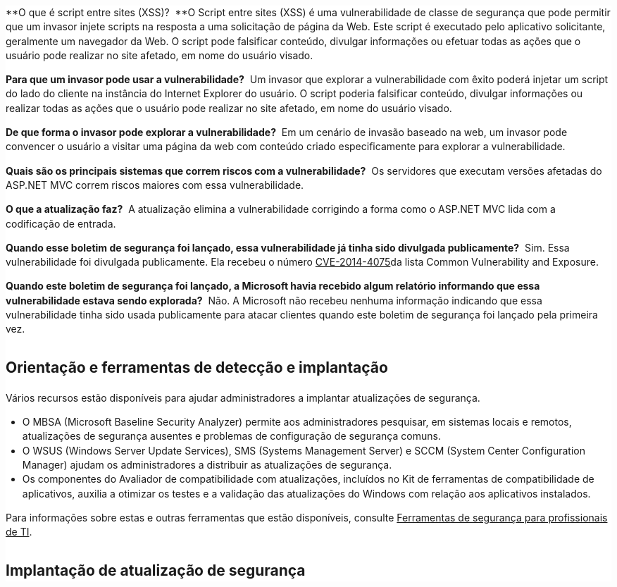 **O que é script entre sites (XSS)? 
**O Script entre sites (XSS) é uma vulnerabilidade de classe de segurança que pode permitir que um invasor injete scripts na resposta a uma solicitação de página da Web. Este script é executado pelo aplicativo solicitante, geralmente um navegador da Web. O script pode falsificar conteúdo, divulgar informações ou efetuar todas as ações que o usuário pode realizar no site afetado, em nome do usuário visado.

**Para que um invasor pode usar a vulnerabilidade?** 
Um invasor que explorar a vulnerabilidade com êxito poderá injetar um script do lado do cliente na instância do Internet Explorer do usuário. O script poderia falsificar conteúdo, divulgar informações ou realizar todas as ações que o usuário pode realizar no site afetado, em nome do usuário visado.

**De que forma o invasor pode explorar a vulnerabilidade?** 
Em um cenário de invasão baseado na web, um invasor pode convencer o usuário a visitar uma página da web com conteúdo criado especificamente para explorar a vulnerabilidade.

**Quais são os principais sistemas que correm riscos com a vulnerabilidade?** 
Os servidores que executam versões afetadas do ASP.NET MVC correm riscos maiores com essa vulnerabilidade.

**O que a atualização faz?** 
A atualização elimina a vulnerabilidade corrigindo a forma como o ASP.NET MVC lida com a codificação de entrada.

**Quando esse boletim de segurança foi lançado, essa vulnerabilidade já tinha sido divulgada publicamente?** 
Sim. Essa vulnerabilidade foi divulgada publicamente. Ela recebeu o número [CVE-2014-4075](http://www.cve.mitre.org/cgi-bin/cvename.cgi?name=cve-2014-4075)da lista Common Vulnerability and Exposure.

**Quando este boletim de segurança foi lançado, a Microsoft havia recebido algum relatório informando que essa vulnerabilidade estava sendo explorada?** 
Não. A Microsoft não recebeu nenhuma informação indicando que essa vulnerabilidade tinha sido usada publicamente para atacar clientes quando este boletim de segurança foi lançado pela primeira vez.

Orientação e ferramentas de detecção e implantação
--------------------------------------------------

<span id="sectionToggle4"></span>
Vários recursos estão disponíveis para ajudar administradores a implantar atualizações de segurança. 

-   O MBSA (Microsoft Baseline Security Analyzer) permite aos administradores pesquisar, em sistemas locais e remotos, atualizações de segurança ausentes e problemas de configuração de segurança comuns. 
-   O WSUS (Windows Server Update Services), SMS (Systems Management Server) e SCCM (System Center Configuration Manager) ajudam os administradores a distribuir as atualizações de segurança. 
-   Os componentes do Avaliador de compatibilidade com atualizações, incluídos no Kit de ferramentas de compatibilidade de aplicativos, auxilia a otimizar os testes e a validação das atualizações do Windows com relação aos aplicativos instalados. 

Para informações sobre estas e outras ferramentas que estão disponíveis, consulte [Ferramentas de segurança para profissionais de TI](http://technet.microsoft.com/security/cc297183). 

Implantação de atualização de segurança
---------------------------------------
